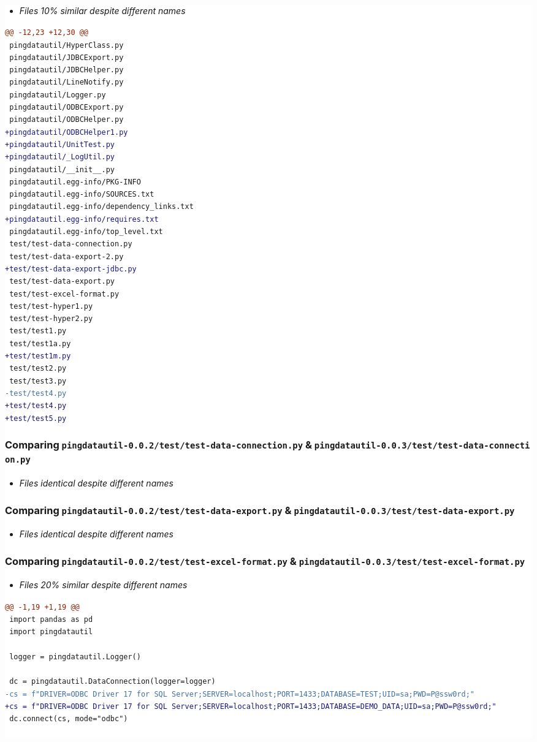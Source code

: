  * *Files 10% similar despite different names*

```diff
@@ -12,23 +12,30 @@
 pingdatautil/HyperClass.py
 pingdatautil/JDBCExport.py
 pingdatautil/JDBCHelper.py
 pingdatautil/LineNotify.py
 pingdatautil/Logger.py
 pingdatautil/ODBCExport.py
 pingdatautil/ODBCHelper.py
+pingdatautil/ODBCHelper1.py
+pingdatautil/UnitTest.py
+pingdatautil/_LogUtil.py
 pingdatautil/__init__.py
 pingdatautil.egg-info/PKG-INFO
 pingdatautil.egg-info/SOURCES.txt
 pingdatautil.egg-info/dependency_links.txt
+pingdatautil.egg-info/requires.txt
 pingdatautil.egg-info/top_level.txt
 test/test-data-connection.py
 test/test-data-export-2.py
+test/test-data-export-jdbc.py
 test/test-data-export.py
 test/test-excel-format.py
 test/test-hyper1.py
 test/test-hyper2.py
 test/test1.py
 test/test1a.py
+test/test1m.py
 test/test2.py
 test/test3.py
-test/test4.py
+test/test4.py
+test/test5.py
```

### Comparing `pingdatautil-0.0.2/test/test-data-connection.py` & `pingdatautil-0.0.3/test/test-data-connection.py`

 * *Files identical despite different names*

### Comparing `pingdatautil-0.0.2/test/test-data-export.py` & `pingdatautil-0.0.3/test/test-data-export.py`

 * *Files identical despite different names*

### Comparing `pingdatautil-0.0.2/test/test-excel-format.py` & `pingdatautil-0.0.3/test/test-excel-format.py`

 * *Files 20% similar despite different names*

```diff
@@ -1,19 +1,19 @@
 import pandas as pd
 import pingdatautil
 
 logger = pingdatautil.Logger()
 
 dc = pingdatautil.DataConnection(logger=logger)
-cs = f"DRIVER=ODBC Driver 17 for SQL Server;SERVER=localhost;PORT=1433;DATABASE=TEST;UID=sa;PWD=P@ssw0rd;"
+cs = f"DRIVER=ODBC Driver 17 for SQL Server;SERVER=localhost;PORT=1433;DATABASE=DEMO_DATA;UID=sa;PWD=P@ssw0rd;"
 dc.connect(cs, mode="odbc")
 
```